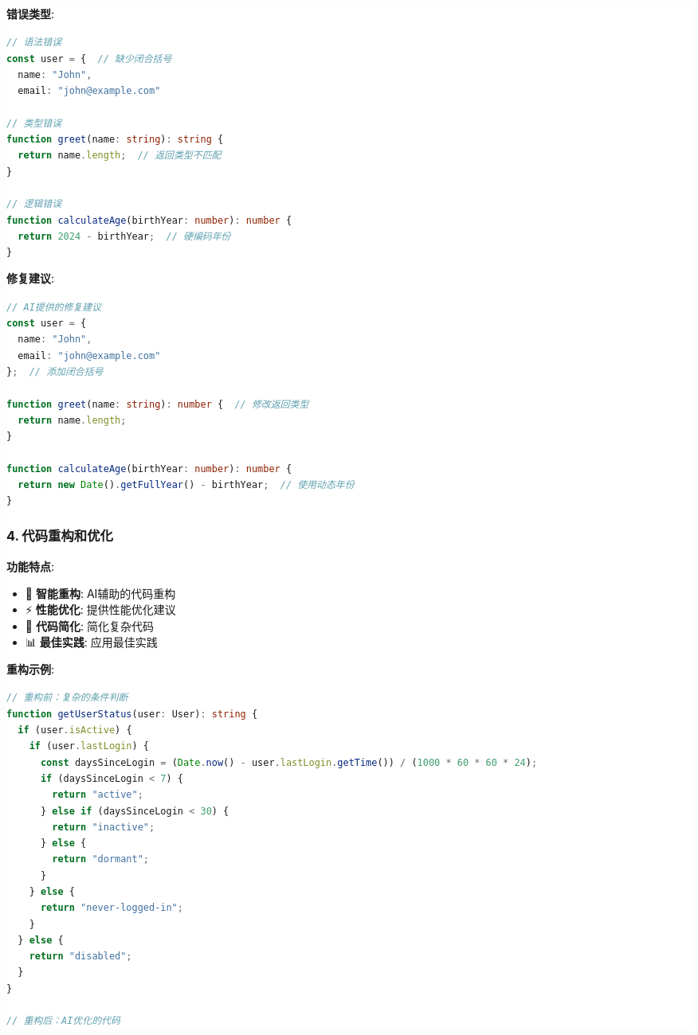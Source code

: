 **错误类型**:
```typescript
// 语法错误
const user = {  // 缺少闭合括号
  name: "John",
  email: "john@example.com"

// 类型错误
function greet(name: string): string {
  return name.length;  // 返回类型不匹配
}

// 逻辑错误
function calculateAge(birthYear: number): number {
  return 2024 - birthYear;  // 硬编码年份
}
```

**修复建议**:
```typescript
// AI提供的修复建议
const user = {
  name: "John",
  email: "john@example.com"
};  // 添加闭合括号

function greet(name: string): number {  // 修改返回类型
  return name.length;
}

function calculateAge(birthYear: number): number {
  return new Date().getFullYear() - birthYear;  // 使用动态年份
}
```

### 4. 代码重构和优化

**功能特点**:
- 🔄 **智能重构**: AI辅助的代码重构
- ⚡ **性能优化**: 提供性能优化建议
- 🎯 **代码简化**: 简化复杂代码
- 📊 **最佳实践**: 应用最佳实践

**重构示例**:
```typescript
// 重构前：复杂的条件判断
function getUserStatus(user: User): string {
  if (user.isActive) {
    if (user.lastLogin) {
      const daysSinceLogin = (Date.now() - user.lastLogin.getTime()) / (1000 * 60 * 60 * 24);
      if (daysSinceLogin < 7) {
        return "active";
      } else if (daysSinceLogin < 30) {
        return "inactive";
      } else {
        return "dormant";
      }
    } else {
      return "never-logged-in";
    }
  } else {
    return "disabled";
  }
}

// 重构后：AI优化的代码
```